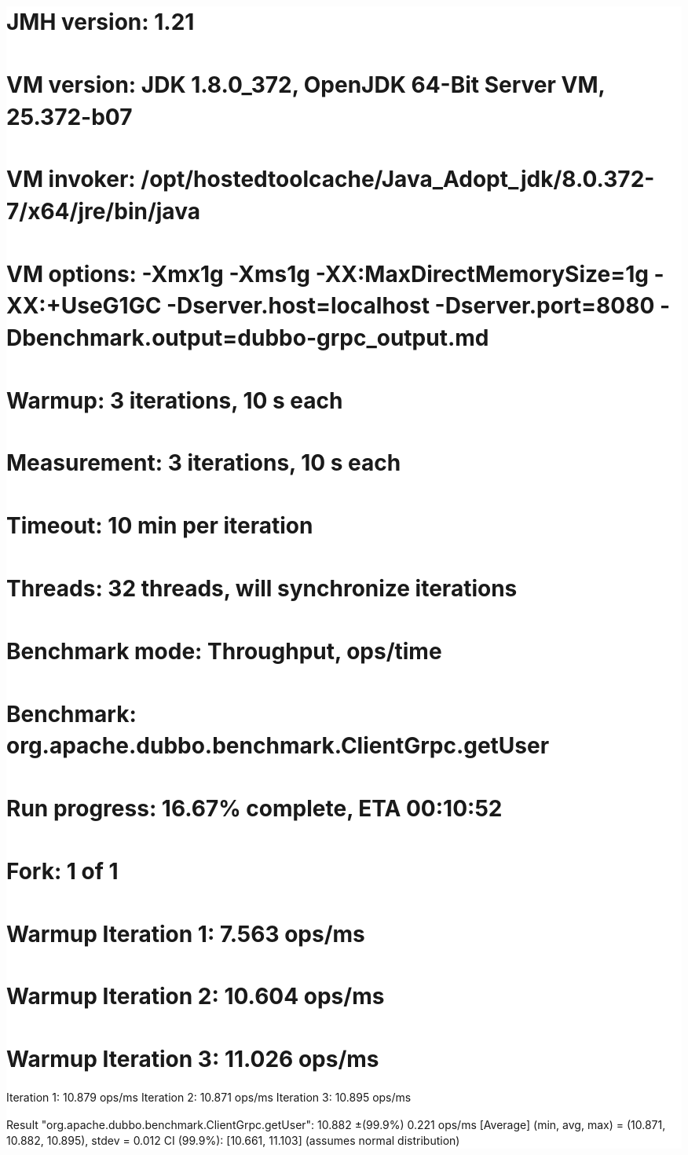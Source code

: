 
# JMH version: 1.21
# VM version: JDK 1.8.0_372, OpenJDK 64-Bit Server VM, 25.372-b07
# VM invoker: /opt/hostedtoolcache/Java_Adopt_jdk/8.0.372-7/x64/jre/bin/java
# VM options: -Xmx1g -Xms1g -XX:MaxDirectMemorySize=1g -XX:+UseG1GC -Dserver.host=localhost -Dserver.port=8080 -Dbenchmark.output=dubbo-grpc_output.md
# Warmup: 3 iterations, 10 s each
# Measurement: 3 iterations, 10 s each
# Timeout: 10 min per iteration
# Threads: 32 threads, will synchronize iterations
# Benchmark mode: Throughput, ops/time
# Benchmark: org.apache.dubbo.benchmark.ClientGrpc.getUser

# Run progress: 16.67% complete, ETA 00:10:52
# Fork: 1 of 1
# Warmup Iteration   1: 7.563 ops/ms
# Warmup Iteration   2: 10.604 ops/ms
# Warmup Iteration   3: 11.026 ops/ms
Iteration   1: 10.879 ops/ms
Iteration   2: 10.871 ops/ms
Iteration   3: 10.895 ops/ms


Result "org.apache.dubbo.benchmark.ClientGrpc.getUser":
  10.882 ±(99.9%) 0.221 ops/ms [Average]
  (min, avg, max) = (10.871, 10.882, 10.895), stdev = 0.012
  CI (99.9%): [10.661, 11.103] (assumes normal distribution)
